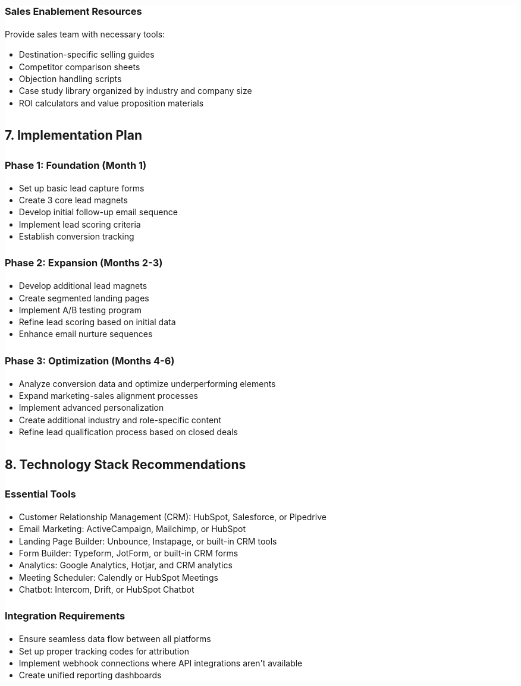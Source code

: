 ### Sales Enablement Resources
Provide sales team with necessary tools:
- Destination-specific selling guides
- Competitor comparison sheets
- Objection handling scripts
- Case study library organized by industry and company size
- ROI calculators and value proposition materials

## 7. Implementation Plan

### Phase 1: Foundation (Month 1)
- Set up basic lead capture forms
- Create 3 core lead magnets
- Develop initial follow-up email sequence
- Implement lead scoring criteria
- Establish conversion tracking

### Phase 2: Expansion (Months 2-3)
- Develop additional lead magnets
- Create segmented landing pages
- Implement A/B testing program
- Refine lead scoring based on initial data
- Enhance email nurture sequences

### Phase 3: Optimization (Months 4-6)
- Analyze conversion data and optimize underperforming elements
- Expand marketing-sales alignment processes
- Implement advanced personalization
- Create additional industry and role-specific content
- Refine lead qualification process based on closed deals

## 8. Technology Stack Recommendations

### Essential Tools
- Customer Relationship Management (CRM): HubSpot, Salesforce, or Pipedrive
- Email Marketing: ActiveCampaign, Mailchimp, or HubSpot
- Landing Page Builder: Unbounce, Instapage, or built-in CRM tools
- Form Builder: Typeform, JotForm, or built-in CRM forms
- Analytics: Google Analytics, Hotjar, and CRM analytics
- Meeting Scheduler: Calendly or HubSpot Meetings
- Chatbot: Intercom, Drift, or HubSpot Chatbot

### Integration Requirements
- Ensure seamless data flow between all platforms
- Set up proper tracking codes for attribution
- Implement webhook connections where API integrations aren't available
- Create unified reporting dashboards
